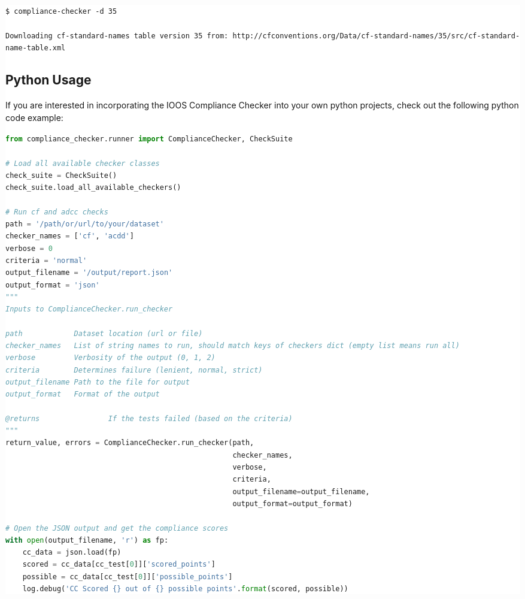 ```
$ compliance-checker -d 35

Downloading cf-standard-names table version 35 from: http://cfconventions.org/Data/cf-standard-names/35/src/cf-standard-name-table.xml
```



## Python Usage

If you are interested in incorporating the IOOS Compliance Checker into your own python projects, check out the following python code example:
```python
from compliance_checker.runner import ComplianceChecker, CheckSuite

# Load all available checker classes
check_suite = CheckSuite()
check_suite.load_all_available_checkers()

# Run cf and adcc checks
path = '/path/or/url/to/your/dataset'
checker_names = ['cf', 'acdd']
verbose = 0
criteria = 'normal'
output_filename = '/output/report.json'
output_format = 'json'
"""
Inputs to ComplianceChecker.run_checker

path            Dataset location (url or file)
checker_names   List of string names to run, should match keys of checkers dict (empty list means run all)
verbose         Verbosity of the output (0, 1, 2)
criteria        Determines failure (lenient, normal, strict)
output_filename Path to the file for output
output_format   Format of the output

@returns                If the tests failed (based on the criteria)
"""
return_value, errors = ComplianceChecker.run_checker(path,
                                                     checker_names,
                                                     verbose,
                                                     criteria,
                                                     output_filename=output_filename,
                                                     output_format=output_format)

# Open the JSON output and get the compliance scores
with open(output_filename, 'r') as fp:
    cc_data = json.load(fp)
    scored = cc_data[cc_test[0]]['scored_points']
    possible = cc_data[cc_test[0]]['possible_points']
    log.debug('CC Scored {} out of {} possible points'.format(scored, possible))
```
